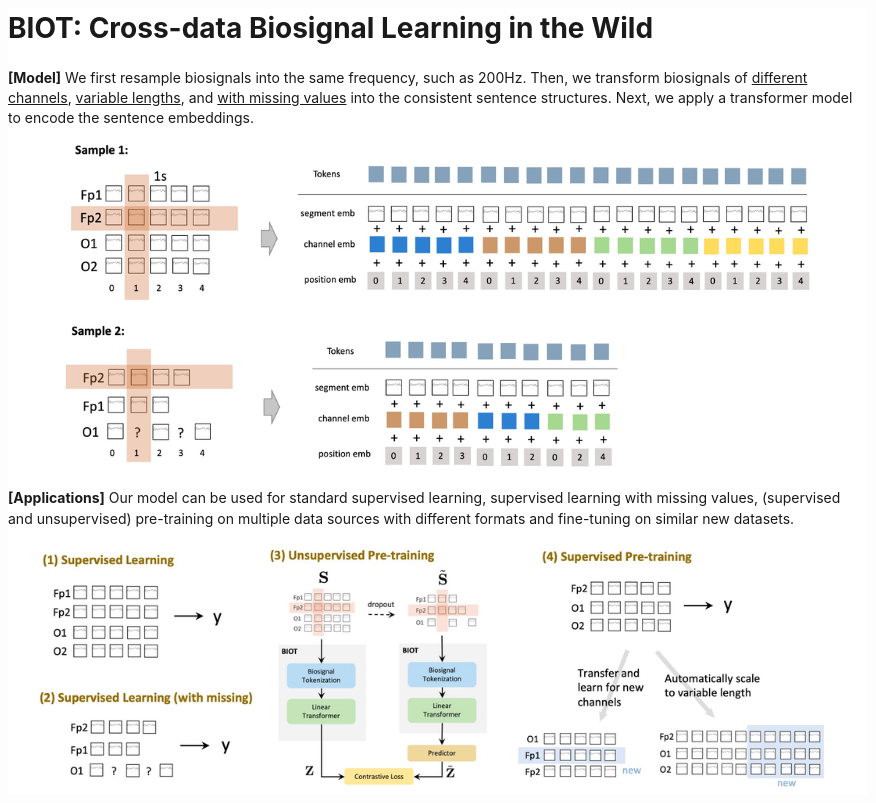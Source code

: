 # BIOT: Cross-data Biosignal Learning in the Wild

**[Model]** We first resample biosignals into the same frequency, such as 200Hz. Then, we transform biosignals of <u>different channels</u>, <u>variable lengths</u>, and <u>with missing values</u> into the consistent sentence structures. Next, we apply a transformer model to encode the sentence embeddings.
<p align="center">
    <img src="fig/sentence.jpg" width="750">
</p>    

**[Applications]** Our model can be used for standard supervised learning, supervised learning with missing values, (supervised and unsupervised) pre-training on multiple data sources with different formats and fine-tuning on similar new datasets.

<p align="center">
    <img src="fig/bst.jpg" width="800">
</p>    
